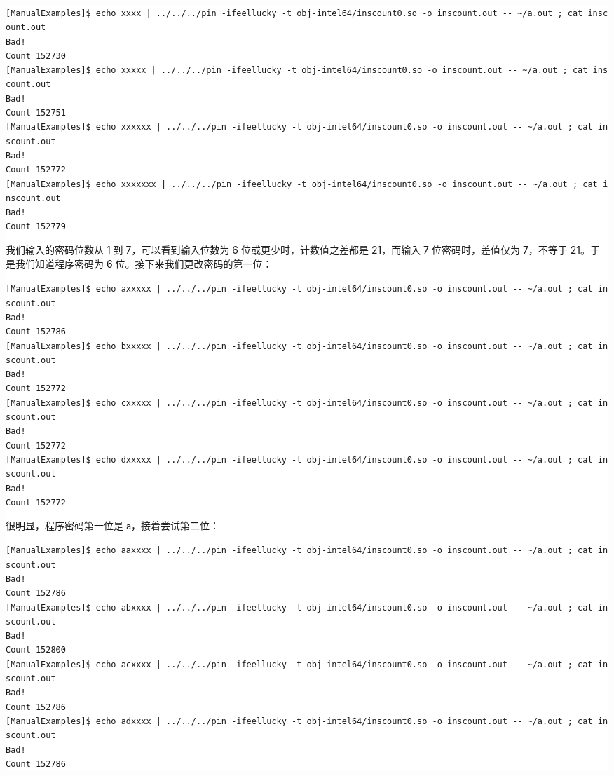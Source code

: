 ```
[ManualExamples]$ echo xxxx | ../../../pin -ifeellucky -t obj-intel64/inscount0.so -o inscount.out -- ~/a.out ; cat inscount.out
Bad!
Count 152730
[ManualExamples]$ echo xxxxx | ../../../pin -ifeellucky -t obj-intel64/inscount0.so -o inscount.out -- ~/a.out ; cat inscount.out
Bad!
Count 152751
[ManualExamples]$ echo xxxxxx | ../../../pin -ifeellucky -t obj-intel64/inscount0.so -o inscount.out -- ~/a.out ; cat inscount.out
Bad!
Count 152772
[ManualExamples]$ echo xxxxxxx | ../../../pin -ifeellucky -t obj-intel64/inscount0.so -o inscount.out -- ~/a.out ; cat inscount.out
Bad!
Count 152779
```

我们输入的密码位数从 1 到 7，可以看到输入位数为 6 位或更少时，计数值之差都是 21，而输入 7 位密码时，差值仅为 7，不等于 21。于是我们知道程序密码为 6 位。接下来我们更改密码的第一位：

```
[ManualExamples]$ echo axxxxx | ../../../pin -ifeellucky -t obj-intel64/inscount0.so -o inscount.out -- ~/a.out ; cat inscount.out
Bad!
Count 152786
[ManualExamples]$ echo bxxxxx | ../../../pin -ifeellucky -t obj-intel64/inscount0.so -o inscount.out -- ~/a.out ; cat inscount.out
Bad!
Count 152772
[ManualExamples]$ echo cxxxxx | ../../../pin -ifeellucky -t obj-intel64/inscount0.so -o inscount.out -- ~/a.out ; cat inscount.out
Bad!
Count 152772
[ManualExamples]$ echo dxxxxx | ../../../pin -ifeellucky -t obj-intel64/inscount0.so -o inscount.out -- ~/a.out ; cat inscount.out
Bad!
Count 152772
```

很明显，程序密码第一位是 `a`，接着尝试第二位：

```
[ManualExamples]$ echo aaxxxx | ../../../pin -ifeellucky -t obj-intel64/inscount0.so -o inscount.out -- ~/a.out ; cat inscount.out
Bad!
Count 152786
[ManualExamples]$ echo abxxxx | ../../../pin -ifeellucky -t obj-intel64/inscount0.so -o inscount.out -- ~/a.out ; cat inscount.out
Bad!
Count 152800
[ManualExamples]$ echo acxxxx | ../../../pin -ifeellucky -t obj-intel64/inscount0.so -o inscount.out -- ~/a.out ; cat inscount.out
Bad!
Count 152786
[ManualExamples]$ echo adxxxx | ../../../pin -ifeellucky -t obj-intel64/inscount0.so -o inscount.out -- ~/a.out ; cat inscount.out
Bad!
Count 152786
```
